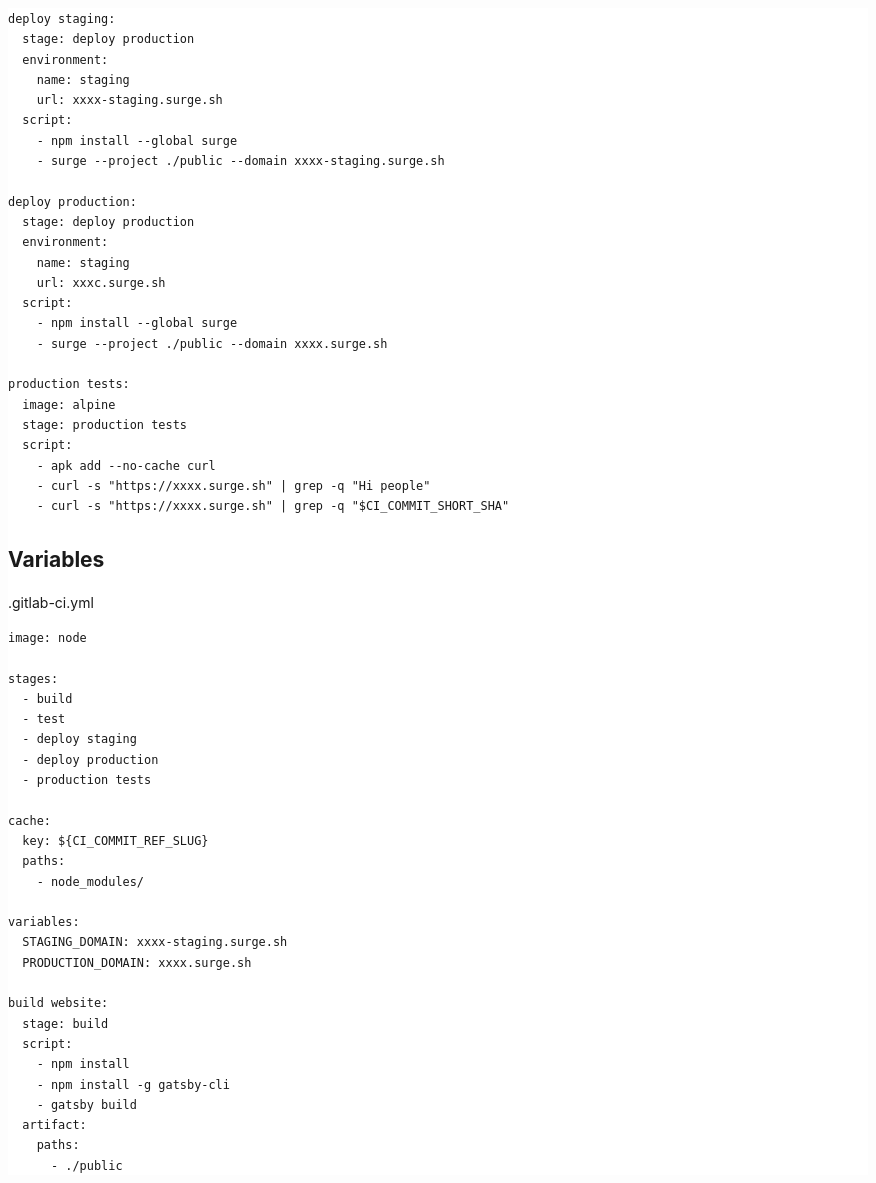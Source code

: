     deploy staging:
      stage: deploy production
      environment:
        name: staging
        url: xxxx-staging.surge.sh
      script:
        - npm install --global surge
        - surge --project ./public --domain xxxx-staging.surge.sh

    deploy production:
      stage: deploy production
      environment:
        name: staging
        url: xxxc.surge.sh
      script:
        - npm install --global surge
        - surge --project ./public --domain xxxx.surge.sh

    production tests:
      image: alpine
      stage: production tests
      script:
        - apk add --no-cache curl
        - curl -s "https://xxxx.surge.sh" | grep -q "Hi people"
        - curl -s "https://xxxx.surge.sh" | grep -q "$CI_COMMIT_SHORT_SHA"
## Variables

.gitlab-ci.yml

    image: node

    stages:
      - build
      - test
      - deploy staging
      - deploy production
      - production tests

    cache:
      key: ${CI_COMMIT_REF_SLUG}
      paths:
        - node_modules/

    variables:
      STAGING_DOMAIN: xxxx-staging.surge.sh
      PRODUCTION_DOMAIN: xxxx.surge.sh

    build website:
      stage: build
      script:
        - npm install
        - npm install -g gatsby-cli
        - gatsby build
      artifact:
        paths:
          - ./public
